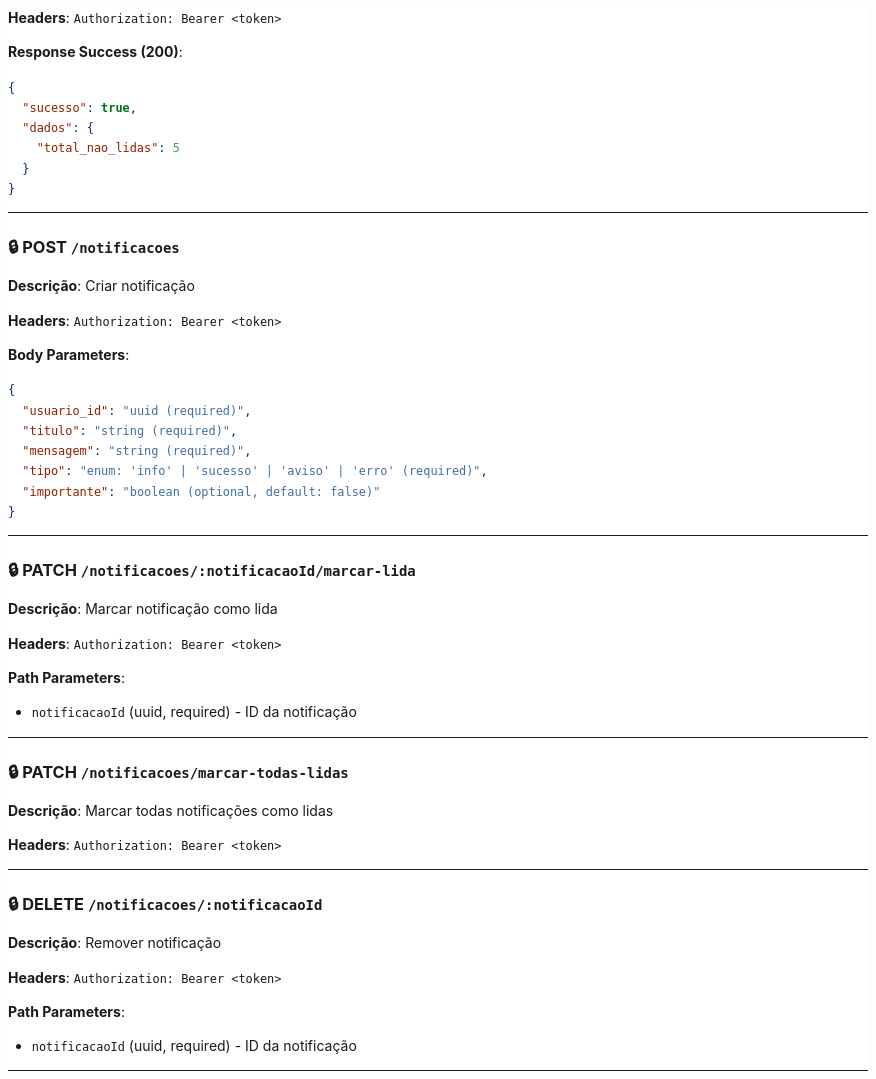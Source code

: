 **Headers**: `Authorization: Bearer <token>`

**Response Success (200)**:
```json
{
  "sucesso": true,
  "dados": {
    "total_nao_lidas": 5
  }
}
```

---

### 🔒 POST `/notificacoes`
**Descrição**: Criar notificação

**Headers**: `Authorization: Bearer <token>`

**Body Parameters**:
```json
{
  "usuario_id": "uuid (required)",
  "titulo": "string (required)",
  "mensagem": "string (required)",
  "tipo": "enum: 'info' | 'sucesso' | 'aviso' | 'erro' (required)",
  "importante": "boolean (optional, default: false)"
}
```

---

### 🔒 PATCH `/notificacoes/:notificacaoId/marcar-lida`
**Descrição**: Marcar notificação como lida

**Headers**: `Authorization: Bearer <token>`

**Path Parameters**:
- `notificacaoId` (uuid, required) - ID da notificação

---

### 🔒 PATCH `/notificacoes/marcar-todas-lidas`
**Descrição**: Marcar todas notificações como lidas

**Headers**: `Authorization: Bearer <token>`

---

### 🔒 DELETE `/notificacoes/:notificacaoId`
**Descrição**: Remover notificação

**Headers**: `Authorization: Bearer <token>`

**Path Parameters**:
- `notificacaoId` (uuid, required) - ID da notificação

---